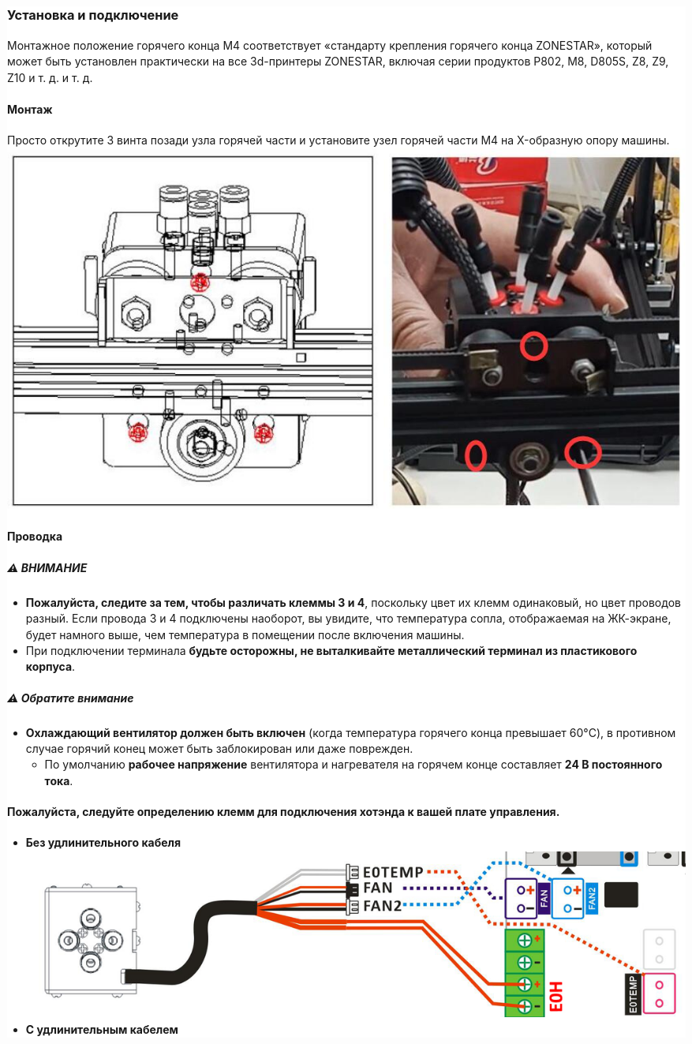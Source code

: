 
### <a id="A7">Установка и подключение</a>
Монтажное положение горячего конца M4 соответствует «стандарту крепления горячего конца ZONESTAR», который может быть установлен практически на все 3d-принтеры ZONESTAR, включая серии продуктов P802, M8, D805S, Z8, Z9, Z10 и т. д. и т. д.
#### Монтаж
Просто открутите 3 винта позади узла горячей части и установите узел горячей части M4 на X-образную опору машины.
![](./M4_installation.jpg)
#### Проводка
##### :warning: ВНИМАНИЕ
- **Пожалуйста, следите за тем, чтобы различать клеммы 3 и 4**, поскольку цвет их клемм одинаковый, но цвет проводов разный.
Если провода 3 и 4 подключены наоборот, вы увидите, что температура сопла, отображаемая на ЖК-экране, будет намного выше, чем температура в помещении после включения машины.
- При подключении терминала **будьте осторожны, не выталкивайте металлический терминал из пластикового корпуса**.
##### :warning: Обратите внимание
- **Охлаждающий вентилятор должен быть включен** (когда температура горячего конца превышает 60°C), в противном случае горячий конец может быть заблокирован или даже поврежден.
  - По умолчанию **рабочее напряжение** вентилятора и нагревателя на горячем конце составляет **24 В постоянного тока**.
#### Пожалуйста, следуйте определению клемм для подключения хотэнда к вашей плате управления.
- **Без удлинительного кабеля**
![](./wiring1.jpg)
- **С удлинительным кабелем**